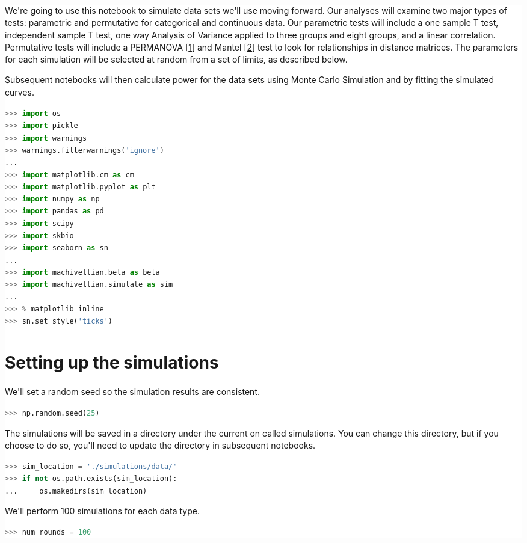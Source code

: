 We're going to use this notebook to simulate data sets we'll use moving forward. Our analyses will examine two major types of tests: parametric and permutative for categorical and continuous data. Our parametric tests will include a one sample T test, independent sample T test, one way Analysis of Variance applied to three groups and eight groups, and a linear correlation. Permutative tests will include a PERMANOVA [<a href="#1">1</a>] and Mantel [<a href="#2">2</a>] test to look for relationships in distance matrices. The parameters for each simulation will be selected at random from a set of limits, as described below.

Subsequent notebooks will then calculate power for the data sets using Monte Carlo Simulation and by fitting the simulated curves.

```python
>>> import os
>>> import pickle
>>> import warnings
>>> warnings.filterwarnings('ignore')
...
>>> import matplotlib.cm as cm
>>> import matplotlib.pyplot as plt
>>> import numpy as np
>>> import pandas as pd
>>> import scipy
>>> import skbio
>>> import seaborn as sn
...
>>> import machivellian.beta as beta
>>> import machivellian.simulate as sim
...
>>> % matplotlib inline
>>> sn.set_style('ticks')
```

# Setting up the simulations

We'll set a random seed so the simulation results are consistent.

```python
>>> np.random.seed(25)
```

The simulations will be saved in a directory under the current on called simulations. You can change this directory, but if you choose to do so, you'll need to update the directory in subsequent notebooks.

```python
>>> sim_location = './simulations/data/'
>>> if not os.path.exists(sim_location):
...     os.makedirs(sim_location)
```

We'll perform 100 simulations for each data type.

```python
>>> num_rounds = 100
```
